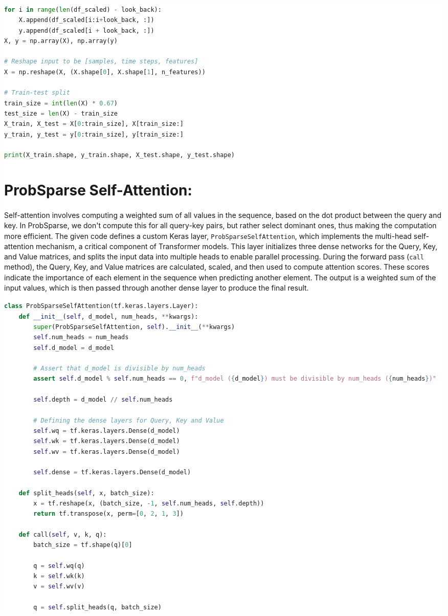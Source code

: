```python
for i in range(len(df_scaled) - look_back):
    X.append(df_scaled[i:i+look_back, :])
    y.append(df_scaled[i + look_back, :])
X, y = np.array(X), np.array(y)

# Reshape input to be [samples, time steps, features]
X = np.reshape(X, (X.shape[0], X.shape[1], n_features))

# Train-test split
train_size = int(len(X) * 0.67)
test_size = len(X) - train_size
X_train, X_test = X[0:train_size], X[train_size:]
y_train, y_test = y[0:train_size], y[train_size:]

print(X_train.shape, y_train.shape, X_test.shape, y_test.shape)
```

# ProbSparse Self-Attention:

Self-attention involves computing a weighted sum of all values in the sequence, based on the dot product between the query and key. In ProbSparse, we don't compute this for all query-key pairs, but rather select dominant ones, thus making the computation more efficient. The given code defines a custom Keras layer, `ProbSparseSelfAttention`, which implements the multi-head self-attention mechanism, a critical component of Transformer models. This layer initializes three dense networks for the Query, Key, and Value matrices, and splits the input data into multiple heads to enable parallel processing. During the forward pass (`call` method), the Query, Key, and Value matrices are calculated, scaled, and then used to compute attention scores. These scores indicate the importance of each element in the sequence when predicting another element. The output is a weighted sum of the input values, which is then passed through another dense layer to produce the final result.



```python
class ProbSparseSelfAttention(tf.keras.layers.Layer):
    def __init__(self, d_model, num_heads, **kwargs):
        super(ProbSparseSelfAttention, self).__init__(**kwargs)
        self.num_heads = num_heads
        self.d_model = d_model

        # Assert that d_model is divisible by num_heads
        assert self.d_model % self.num_heads == 0, f"d_model ({d_model}) must be divisible by num_heads ({num_heads})"

        self.depth = d_model // self.num_heads

        # Defining the dense layers for Query, Key and Value
        self.wq = tf.keras.layers.Dense(d_model)
        self.wk = tf.keras.layers.Dense(d_model)
        self.wv = tf.keras.layers.Dense(d_model)

        self.dense = tf.keras.layers.Dense(d_model)

    def split_heads(self, x, batch_size):
        x = tf.reshape(x, (batch_size, -1, self.num_heads, self.depth))
        return tf.transpose(x, perm=[0, 2, 1, 3])

    def call(self, v, k, q):
        batch_size = tf.shape(q)[0]

        q = self.wq(q)
        k = self.wk(k)
        v = self.wv(v)

        q = self.split_heads(q, batch_size)
```
